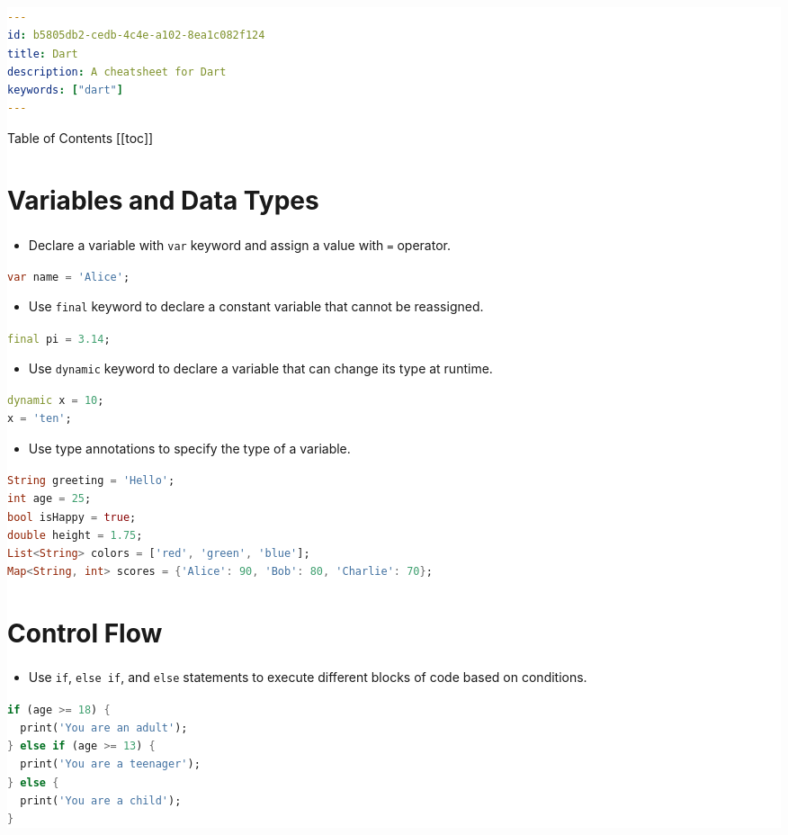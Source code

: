 ```yaml
---
id: b5805db2-cedb-4c4e-a102-8ea1c082f124
title: Dart
description: A cheatsheet for Dart
keywords: ["dart"]
---
```


Table of Contents
[[toc]]

# Variables and Data Types

- Declare a variable with `var` keyword and assign a value with `=` operator.

```dart
var name = 'Alice';
```

- Use `final` keyword to declare a constant variable that cannot be reassigned.

```dart
final pi = 3.14;
```

- Use `dynamic` keyword to declare a variable that can change its type at runtime.

```dart
dynamic x = 10;
x = 'ten';
```

- Use type annotations to specify the type of a variable.

```dart
String greeting = 'Hello';
int age = 25;
bool isHappy = true;
double height = 1.75;
List<String> colors = ['red', 'green', 'blue'];
Map<String, int> scores = {'Alice': 90, 'Bob': 80, 'Charlie': 70};
```

# Control Flow

- Use `if`, `else if`, and `else` statements to execute different blocks of code based on conditions.

```dart
if (age >= 18) {
  print('You are an adult');
} else if (age >= 13) {
  print('You are a teenager');
} else {
  print('You are a child');
}
```

